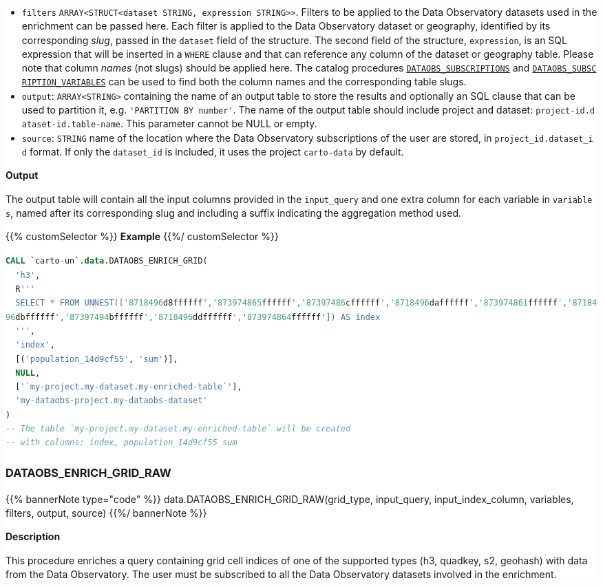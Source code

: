 * `filters` `ARRAY<STRUCT<dataset STRING, expression STRING>>`. Filters to be applied to the Data Observatory datasets used in the enrichment can be passed here. Each filter is applied to the Data Observatory dataset or geography, identified by its corresponding _slug_, passed in the `dataset` field of the structure. The second field of the structure, `expression`, is an SQL expression that will be inserted in a `WHERE` clause and that can reference any column of the dataset or geography table. Please note that column _names_ (not slugs) should be applied here. The catalog procedures [`DATAOBS_SUBSCRIPTIONS`](#dataobs_subscriptions) and [`DATAOBS_SUBSCRIPTION_VARIABLES`](#dataobs_subscription_variables) can be used to find both the column names and the corresponding table slugs.
* `output`: `ARRAY<STRING>` containing the name of an output table to store the results and optionally an SQL clause that can be used to partition it, e.g. `'PARTITION BY number'`. The name of the output table should include project and dataset: `project-id.dataset-id.table-name`. This parameter cannot be NULL or empty.
* `source`: `STRING` name of the location where the Data Observatory subscriptions of the user are stored, in `project_id.dataset_id` format. If only the `dataset_id` is included, it uses the project `carto-data` by default.

**Output**

The output table will contain all the input columns provided in the `input_query` and one extra column for each variable in `variables`, named after its corresponding slug and including a suffix indicating the aggregation method used.

{{% customSelector %}}
**Example**
{{%/ customSelector %}}

```sql
CALL `carto-un`.data.DATAOBS_ENRICH_GRID(
  'h3',
  R'''
  SELECT * FROM UNNEST(['8718496d8ffffff','873974865ffffff','87397486cffffff','8718496daffffff','873974861ffffff','8718496dbffffff','87397494bffffff','8718496ddffffff','873974864ffffff']) AS index
  ''',
  'index',
  [('population_14d9cf55', 'sum')],
  NULL,
  ['`my-project.my-dataset.my-enriched-table`'],
  'my-dataobs-project.my-dataobs-dataset'
)
-- The table `my-project.my-dataset.my-enriched-table` will be created
-- with columns: index, population_14d9cf55_sum
```

### DATAOBS_ENRICH_GRID_RAW

{{% bannerNote type="code" %}}
data.DATAOBS_ENRICH_GRID_RAW(grid_type, input_query, input_index_column, variables, filters, output, source)
{{%/ bannerNote %}}

**Description**

This procedure enriches a query containing grid cell indices of one of the supported types (h3, quadkey, s2, geohash) with data from the Data Observatory. The user must be subscribed to all the Data Observatory datasets involved in the enrichment.
